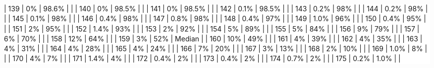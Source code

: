 | 139 | 0% | 98.6% |  |
| 140 | 0% | 98.5% |  |
| 141 | 0% | 98.5% |  |
| 142 | 0.1% | 98.5% |  |
| 143 | 0.2% | 98% |  |
| 144 | 0.2% | 98% |  |
| 145 | 0.1% | 98% |  |
| 146 | 0.4% | 98% |  |
| 147 | 0.8% | 98% |  |
| 148 | 0.4% | 97% |  |
| 149 | 1.0% | 96% |  |
| 150 | 0.4% | 95% |  |
| 151 | 2% | 95% |  |
| 152 | 1.4% | 93% |  |
| 153 | 2% | 92% |  |
| 154 | 5% | 89% |  |
| 155 | 5% | 84% |  |
| 156 | 9% | 79% |  |
| 157 | 6% | 70% |  |
| 158 | 12% | 64% |  |
| 159 | 3% | 52% | Median |
| 160 | 10% | 49% |  |
| 161 | 4% | 39% |  |
| 162 | 4% | 35% |  |
| 163 | 4% | 31% |  |
| 164 | 4% | 28% |  |
| 165 | 4% | 24% |  |
| 166 | 7% | 20% |  |
| 167 | 3% | 13% |  |
| 168 | 2% | 10% |  |
| 169 | 1.0% | 8% |  |
| 170 | 4% | 7% |  |
| 171 | 1.4% | 4% |  |
| 172 | 0.4% | 2% |  |
| 173 | 0.4% | 2% |  |
| 174 | 0.7% | 2% |  |
| 175 | 0.2% | 1.0% |  |